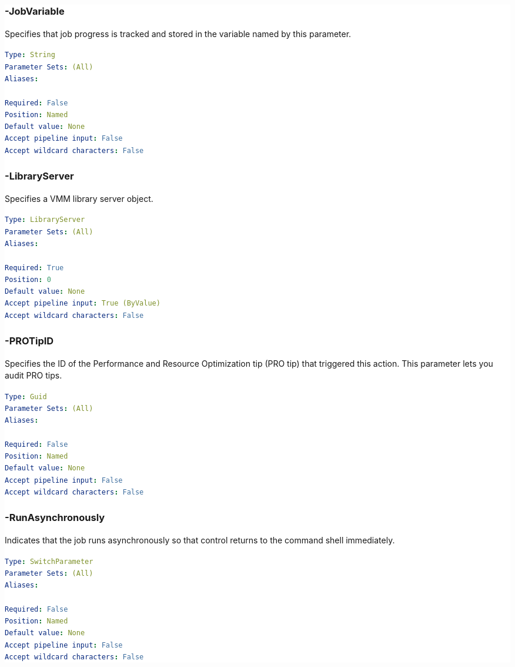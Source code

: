 ### -JobVariable
Specifies that job progress is tracked and stored in the variable named by this parameter.

```yaml
Type: String
Parameter Sets: (All)
Aliases: 

Required: False
Position: Named
Default value: None
Accept pipeline input: False
Accept wildcard characters: False
```

### -LibraryServer
Specifies a VMM library server object.

```yaml
Type: LibraryServer
Parameter Sets: (All)
Aliases: 

Required: True
Position: 0
Default value: None
Accept pipeline input: True (ByValue)
Accept wildcard characters: False
```

### -PROTipID
Specifies the ID of the Performance and Resource Optimization tip (PRO tip) that triggered this action.
This parameter lets you audit PRO tips.

```yaml
Type: Guid
Parameter Sets: (All)
Aliases: 

Required: False
Position: Named
Default value: None
Accept pipeline input: False
Accept wildcard characters: False
```

### -RunAsynchronously
Indicates that the job runs asynchronously so that control returns to the command shell immediately.

```yaml
Type: SwitchParameter
Parameter Sets: (All)
Aliases: 

Required: False
Position: Named
Default value: None
Accept pipeline input: False
Accept wildcard characters: False
```
